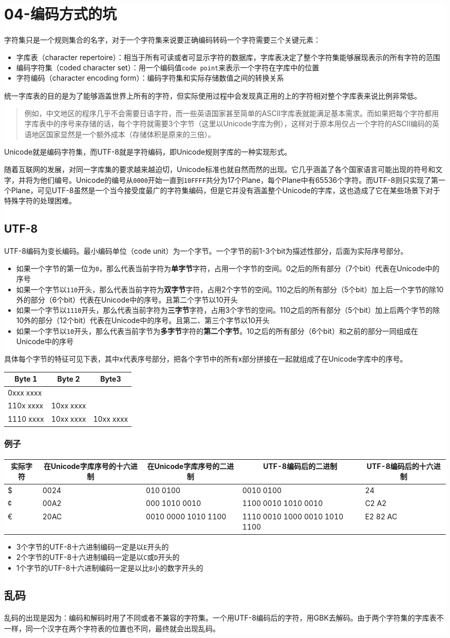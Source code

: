 # 04-编码方式的坑

字符集只是一个规则集合的名字，对于一个字符集来说要正确编码转码一个字符需要三个关键元素：

- 字库表（character repertoire）：相当于所有可读或者可显示字符的数据库，字库表决定了整个字符集能够展现表示的所有字符的范围
- 编码字符集（coded character set）：用一个编码值`code point`来表示一个字符在字库中的位置
- 字符编码（character encoding form）：编码字符集和实际存储数值之间的转换关系

统一字库表的目的是为了能够涵盖世界上所有的字符，但实际使用过程中会发现真正用的上的字符相对整个字库表来说比例非常低。

> 例如，中文地区的程序几乎不会需要日语字符，而一些英语国家甚至简单的ASCII字库表就能满足基本需求。而如果把每个字符都用字库表中的序号来存储的话，每个字符就需要3个字节（这里以Unicode字库为例），这样对于原本用仅占一个字符的ASCII编码的英语地区国家显然是一个额外成本（存储体积是原来的三倍）。

Unicode就是编码字符集，而UTF-8就是字符编码，即Unicode规则字库的一种实现形式。

随着互联网的发展，对同一字库集的要求越来越迫切，Unicode标准也就自然而然的出现。它几乎涵盖了各个国家语言可能出现的符号和文字，并将为他们编号。Unicode的编号从`0000`开始一直到`10FFFF`共分为17个Plane，每个Plane中有65536个字符。而UTF-8则只实现了第一个Plane，可见UTF-8虽然是一个当今接受度最广的字符集编码，但是它并没有涵盖整个Unicode的字库，这也造成了它在某些场景下对于特殊字符的处理困难。

## UTF-8

UTF-8编码为变长编码。最小编码单位（code unit）为一个字节。一个字节的前1-3个bit为描述性部分，后面为实际序号部分。

- 如果一个字节的第一位为`0`，那么代表当前字符为**单字节**字符，占用一个字节的空间。0之后的所有部分（7个bit）代表在Unicode中的序号
- 如果一个字节以`110`开头，那么代表当前字符为**双字节**字符，占用2个字节的空间。110之后的所有部分（5个bit）加上后一个字节的除10外的部分（6个bit）代表在Unicode中的序号。且第二个字节以10开头
- 如果一个字节以`1110`开头，那么代表当前字符为**三字节**字符，占用3个字节的空间。110之后的所有部分（5个bit）加上后两个字节的除10外的部分（12个bit）代表在Unicode中的序号。且第二、第三个字节以10开头
- 如果一个字节以`10`开头，那么代表当前字节为**多字节**字符的**第二个字节**。10之后的所有部分（6个bit）和之前的部分一同组成在Unicode中的序号

具体每个字节的特征可见下表，其中x代表序号部分，把各个字节中的所有x部分拼接在一起就组成了在Unicode字库中的序号。

Byte 1|Byte 2|Byte3
---|---|---
0xxx xxxx||
110x xxxx|10xx xxxx|
1110 xxxx|10xx xxxx|10xx xxxx

### 例子

实际字符|在Unicode字库序号的十六进制|在Unicode字库序号的二进制|UTF-8编码后的二进制|UTF-8编码后的十六进制
---|---|---|---|---
$|0024|010 0100|0010 0100|24
¢|00A2|000 1010 0010|1100 0010 1010 0010|C2 A2
€|20AC|0010 0000 1010 1100|1110 0010 1000 0010 1010 1100|E2 82 AC

- 3个字节的UTF-8十六进制编码一定是以`E`开头的
- 2个字节的UTF-8十六进制编码一定是以`C`或`D`开头的
- 1个字节的UTF-8十六进制编码一定是以比`8`小的数字开头的

## 乱码

乱码的出现是因为：编码和解码时用了不同或者不兼容的字符集。一个用UTF-8编码后的字符，用GBK去解码。由于两个字符集的字库表不一样，同一个汉字在两个字符表的位置也不同，最终就会出现乱码。
